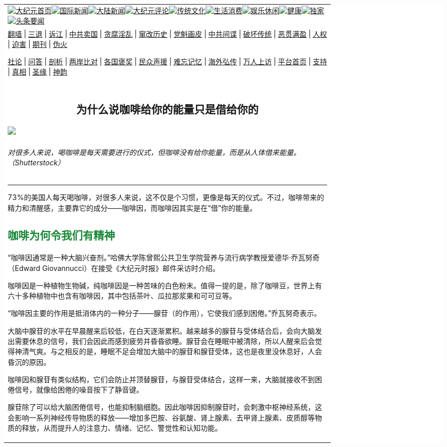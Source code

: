 <a name="1" id="1" target="_blank"></a><span id="1"></span>
<table align=center border="0"><tr><td colspan="2" VALIGN=TOP><a href="https://github.com/1992513/djy/blob/master/gb/nf1351518.md#1"><img src="https://raw.githubusercontent.com/1992513/www/master/t/djy/1.jpg" title="大纪元首页" alt="大纪元首页"></a><a href="https://github.com/1992513/djy/blob/master/gb/n24hr.md#1"><img src="https://raw.githubusercontent.com/1992513/www/master/t/djy/3.jpg" title="国际新闻" alt="国际新闻"></a><a href="https://github.com/1992513/djy/blob/master/gb/nsc413.md#1"><img src="https://raw.githubusercontent.com/1992513/www/master/t/djy/4.jpg" title="大陆新闻" alt="大陆新闻"></a><a href="https://github.com/1992513/djy/blob/master/gb/news392.md#1"><img src="https://raw.githubusercontent.com/1992513/www/master/t/djy/5.jpg" title="大纪元评论" alt="大纪元评论"></a><a href="https://github.com/1992513/djy/blob/master/gb/news2007.md#1"><img src="https://raw.githubusercontent.com/1992513/www/master/t/djy/6.jpg" title="传统文化" alt="传统文化"></a><a href="https://github.com/1992513/djy/blob/master/gb/news2008.md#1"><img src="https://raw.githubusercontent.com/1992513/www/master/t/djy/7.jpg" title="生活消费" alt="生活消费"></a><a href="https://github.com/1992513/djy/blob/master/gb/ncyule.md#1"><img src="https://raw.githubusercontent.com/1992513/www/master/t/djy/8.jpg" title="娱乐休闲" alt="娱乐休闲"></a><a href="https://github.com/1992513/djy/blob/master/gb/nsc1002.md#1"><img src="https://raw.githubusercontent.com/1992513/www/master/t/djy/9.jpg" title="健康" alt="健康"></a><a href="https://github.com/1992513/djy/blob/master/gb/nf6092.md#1"><img src="https://raw.githubusercontent.com/1992513/www/master/t/djy/10a.jpg" title="独家" alt="独家"></a><a href="https://github.com/1992513/djy/blob/master/gb/nf4514.md#1"><img src="https://raw.githubusercontent.com/1992513/www/master/t/djy/12a.jpg" title="头条要闻" alt="头条要闻"></a></td></tr>
<tr><td colspan="2" VALIGN=TOP><a target="_blank" href="https://github.com/1992513/www/blob/master/README.md?zsrh#1">翻墙</a> | <a target="_blank" href="https://github.com/1992513/djy/blob/master/gb/nf5657.md#1">三退</a> | <a target="_blank" href="https://github.com/1992513/djy/blob/master/gb/nf6124.md#1">诉江</a> | <a target="_blank" href="https://github.com/1992513/djy/blob/master/gb/nf1176117.md#1">中共卖国</a> | <a target="_blank" href="https://github.com/1992513/djy/blob/master/gb/nf5773.md#1">贪腐淫乱</a> | <a target="_blank" href="https://github.com/1992513/djy/blob/master/gb/nf1176115.md#1">窜改历史</a> | <a target="_blank" href="https://github.com/1992513/djy/blob/master/gb/nf1176107.md#1">党魁画皮</a> | <a target="_blank" href="https://github.com/1992513/djy/blob/master/gb/nf1320400.md#1">中共间谍</a> | <a target="_blank" href="https://github.com/1992513/djy/blob/master/gb/nf1176114.md#1">破坏传统</a> | <a target="_blank" href="https://github.com/1992513/ntdtv/blob/master/gb/prog447_1.md#1">恶贯满盈</a> | <a target="_blank" href="https://github.com/1992513/djy/blob/master/gb/ncid278.md#1">人权</a> | <a target="_blank" href="https://github.com/1992513/djy/blob/master/gb/nf1176111.md#1">迫害</a> | <a target="_blank" href="https://gitlab.com/szzdlab/mh-qikan/blob/master/README.md#1">期刊</a> | <a target="_blank" href="https://github.com/1992513/djy/blob/master/gb/nf5562.md#1">伪火</a></p><p><a target="_blank" href="https://github.com/1992513/djy/blob/master/gb/9p.md#1">社论</a> | <a target="_blank" href="https://github.com/1992513/djy/blob/master/gb/nf4378.md#1">问答</a> | <a target="_blank" href="https://github.com/1992513/djy/blob/master/gb/nf5792.md#1">剖析</a> | <a target="_blank" href="https://github.com/1992513/djy/blob/master/gb/nf5735.md#1">两岸比对</a> | <a target="_blank" href="https://github.com/1992513/djy/blob/master/gb/nf6119.md#1">各国褒奖</a> | <a target="_blank" href="https://github.com/1992513/djy/blob/master/gb/nf6120.md#1">民众声援</a> | <a target="_blank" href="https://github.com/1992513/djy/blob/master/gb/nf1188594.md#1">难忘记忆</a> | <a target="_blank" href="https://github.com/1992513/djy/blob/master/gb/nf3180.md#1">海外弘传</a> | <a target="_blank" href="https://github.com/1992513/djy/blob/master/gb/nf5410.md#1">万人上访</a> | <a target="_blank" href="https://github.com/1992513/www/blob/master/README.md?zsrh#1">平台首页</a> | <a target="_blank" href="https://github.com/1992513/djy/blob/master/gb/nf4386.md#1">支持</a> | <a target="_blank" href="https://github.com/1992513/djy/blob/master/gb/nf4389.md#1">真相</a> | <a target="_blank" href="https://github.com/1992513/djy/blob/master/gb/nf5790.md#1">圣缘</a> | <a target="_blank" href="https://github.com/1992513/djy/blob/master/gb/nf4786.md#1">神韵</a></td></tr>
<tr><td VALIGN=TOP width="626"><h2 align=center>为什么说咖啡给你的能量只是借给你的</h2>
<img width="600" src="https://i.epochtimes.com/assets/uploads/2024/11/id14375260-shutterstock_1271108755-600x400.jpg" />
<h6>对很多人来说，喝咖啡是每天需要进行的仪式，但咖啡没有给你能量，而是从人体借来能量。（Shutterstock）
</h6>
<hr>
<p>73%的美国人每天喝咖啡，对很多人来说，这不仅是个习惯，更像是每天的仪式。不过，咖啡带来的精力和清醒感，主要靠它的成分——咖啡因，而咖啡因其实是在“借”你的能量。</p>
<h2><span style="color: #188638;"><b>咖啡为何令我们有精神</b></span></h2>
<p>“咖啡因通常是一种大脑兴奋剂。”哈佛大学陈曾熙公共卫生学院营养与流行病学教授爱德华·乔瓦努奇（Edward Giovannucci）在接受《大纪元时报》邮件采访时介绍。</p>
<p>咖啡因是一种植物生物碱，纯咖啡因是一种苦味的白色粉末。值得一提的是，除了咖啡豆，世界上有<ahref="https://pmc.ncbi.nlm.nih.gov/articles/PMC4462044/">六十多种</a>植物中也含有咖啡因，<ahref="https://pmc.ncbi.nlm.nih.gov/articles/PMC8467199/">其中包括</a>茶叶、瓜拉那浆果和可可豆等。</p>
<p>“咖啡因主要的作用是抵消体内的一种分子——腺苷（的作用），它使我们感到困倦。”乔瓦努奇表示。</p>
<p>大脑中腺苷的水平在早晨醒来后较低，在白天逐渐累积。越来越多的腺苷与受体结合后，会向大脑发出需要休息的信号，我们会因此而感到疲劳并昏昏欲睡。腺苷会在睡眠中被清除，所以人醒来后会觉得神清气爽。与之相反的是，<ahref="https://pmc.ncbi.nlm.nih.gov/articles/PMC5675465/">睡眠不足</a>会增加大脑中的腺苷和腺苷受体，这也是夜里没休息好，人会昏沉的原因。</p>
<p>咖啡因和腺苷有类似结构，它们会防止并顶替腺苷，与腺苷受体结合，这样一来，大脑就接收不到困倦信号，就像给困倦的噪音按下了静音键。</p>
<p>腺苷除了可以给大脑困倦信号，也能<ahref="https://www.ncbi.nlm.nih.gov/books/NBK223808/">抑制脑细胞</a>。因此咖啡因抑制腺苷时，会刺激中枢神经系统，这会影响一系列<ahref="https://www.ncbi.nlm.nih.gov/pmc/articles/PMC8202818/">神经传导物质的释放</a>——增加多巴胺、谷氨酸、肾上腺素、去甲肾上腺素、皮质醇等物质的释放，从而提升人的<ahref="https://pmc.ncbi.nlm.nih.gov/articles/PMC7826302/">注意力</a>、情绪、记忆、警觉性和认知功能。</p>